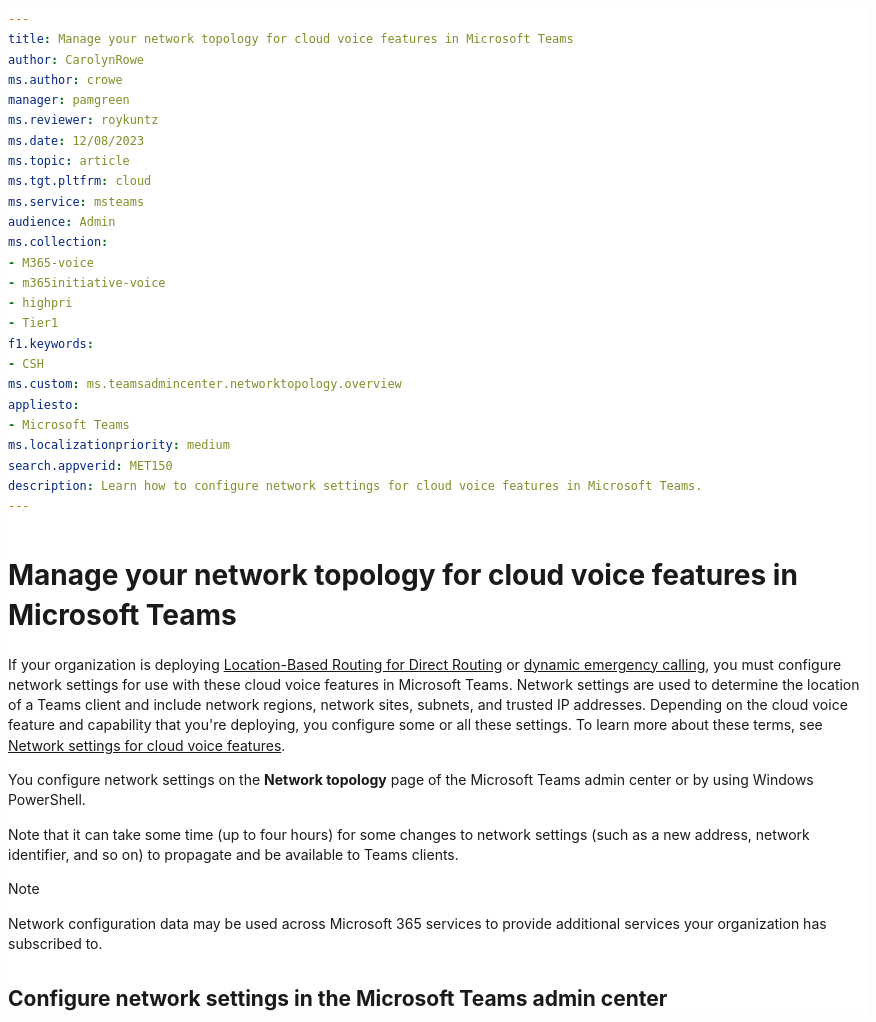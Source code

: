 ```yaml
---
title: Manage your network topology for cloud voice features in Microsoft Teams
author: CarolynRowe
ms.author: crowe
manager: pamgreen
ms.reviewer: roykuntz
ms.date: 12/08/2023
ms.topic: article
ms.tgt.pltfrm: cloud
ms.service: msteams
audience: Admin
ms.collection: 
- M365-voice
- m365initiative-voice
- highpri
- Tier1
f1.keywords:
- CSH
ms.custom: ms.teamsadmincenter.networktopology.overview
appliesto: 
- Microsoft Teams
ms.localizationpriority: medium
search.appverid: MET150
description: Learn how to configure network settings for cloud voice features in Microsoft Teams. 
---
```


# Manage your network topology for cloud voice features in Microsoft Teams

If your organization is deploying [Location-Based Routing for Direct Routing](location-based-routing-plan.md) or [dynamic emergency calling](configure-dynamic-emergency-calling.md), you must configure network settings for use with these cloud voice features in Microsoft Teams. Network settings are used to determine the location of a Teams client and include network regions, network sites, subnets, and trusted IP addresses. Depending on the cloud voice feature and capability that you're deploying, you configure some or all these settings. To learn more about these terms, see [Network settings for cloud voice features](cloud-voice-network-settings.md).

You configure network settings on the **Network topology** page of the Microsoft Teams admin center or by using Windows PowerShell.

Note that it can take some time (up to four hours) for some changes to network settings (such as a new address, network identifier, and so on) to propagate and be available to Teams clients.

> [!NOTE]
> Network configuration data may be used across Microsoft 365 services to provide additional services your organization has subscribed to.

## Configure network settings in the Microsoft Teams admin center
